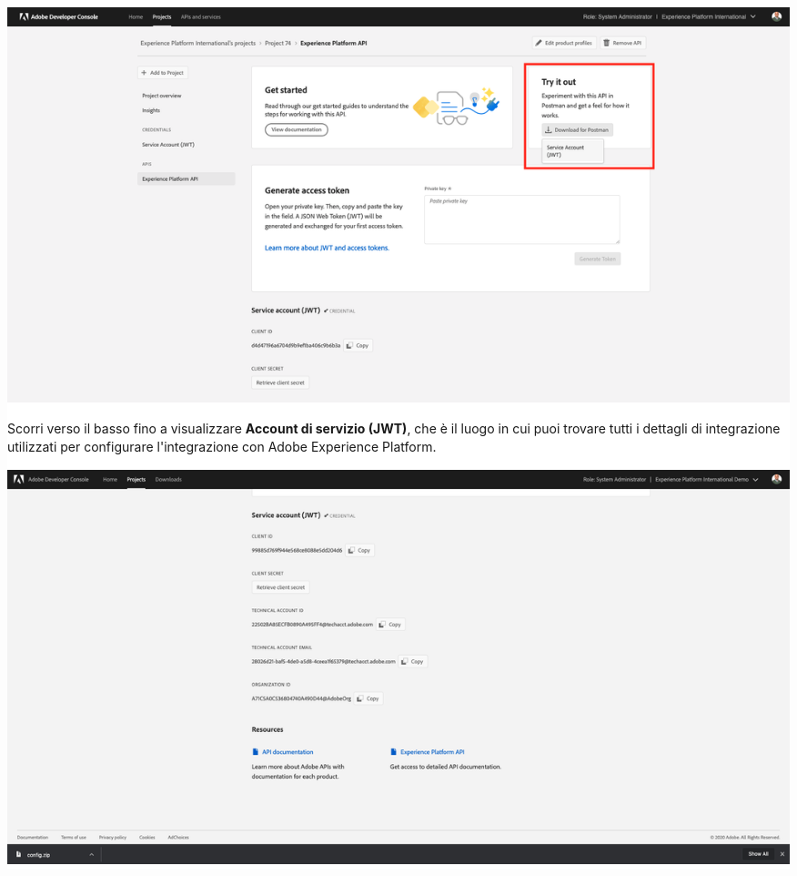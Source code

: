 ![Adobe I/O di nuova integrazione](./images/iopm.png)

Scorri verso il basso fino a visualizzare **Account di servizio (JWT)**, che è il luogo in cui puoi trovare tutti i dettagli di integrazione utilizzati per configurare l&#39;integrazione con Adobe Experience Platform.

![Adobe I/O di nuova integrazione](./images/api12.png)
